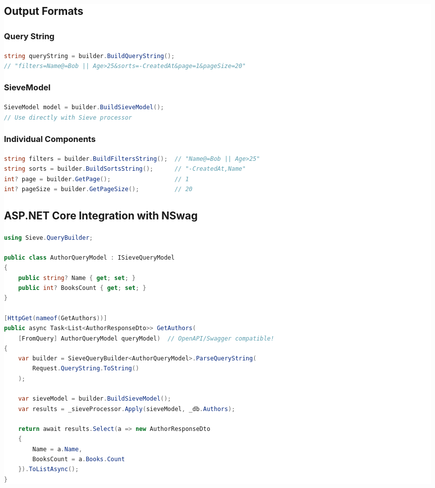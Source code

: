 ## Output Formats

### Query String

```csharp
string queryString = builder.BuildQueryString();
// "filters=Name@=Bob || Age>25&sorts=-CreatedAt&page=1&pageSize=20"
```

### SieveModel

```csharp
SieveModel model = builder.BuildSieveModel();
// Use directly with Sieve processor
```

### Individual Components

```csharp
string filters = builder.BuildFiltersString();  // "Name@=Bob || Age>25"
string sorts = builder.BuildSortsString();      // "-CreatedAt,Name"
int? page = builder.GetPage();                  // 1
int? pageSize = builder.GetPageSize();          // 20
```

## ASP.NET Core Integration with NSwag

```csharp
using Sieve.QueryBuilder;

public class AuthorQueryModel : ISieveQueryModel
{
    public string? Name { get; set; }
    public int? BooksCount { get; set; }
}

[HttpGet(nameof(GetAuthors))]
public async Task<List<AuthorResponseDto>> GetAuthors(
    [FromQuery] AuthorQueryModel queryModel)  // OpenAPI/Swagger compatible!
{
    var builder = SieveQueryBuilder<AuthorQueryModel>.ParseQueryString(
        Request.QueryString.ToString()
    );

    var sieveModel = builder.BuildSieveModel();
    var results = _sieveProcessor.Apply(sieveModel, _db.Authors);

    return await results.Select(a => new AuthorResponseDto
    {
        Name = a.Name,
        BooksCount = a.Books.Count
    }).ToListAsync();
}
```
